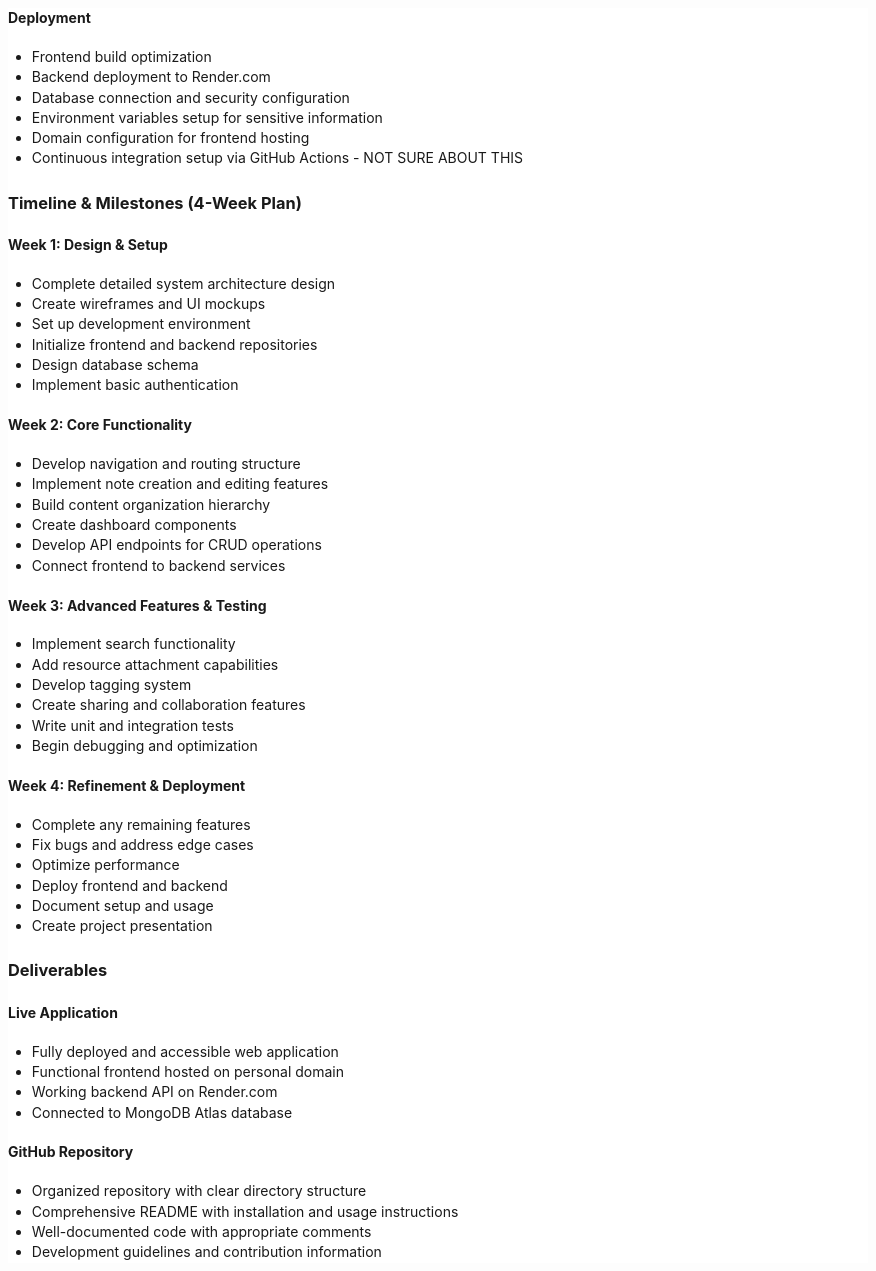 #### Deployment
- Frontend build optimization
- Backend deployment to Render.com
- Database connection and security configuration
- Environment variables setup for sensitive information
- Domain configuration for frontend hosting
- Continuous integration setup via GitHub Actions - NOT SURE ABOUT THIS

### Timeline & Milestones (4-Week Plan)

#### Week 1: Design & Setup
- Complete detailed system architecture design
- Create wireframes and UI mockups
- Set up development environment
- Initialize frontend and backend repositories
- Design database schema
- Implement basic authentication

#### Week 2: Core Functionality
- Develop navigation and routing structure
- Implement note creation and editing features
- Build content organization hierarchy
- Create dashboard components
- Develop API endpoints for CRUD operations
- Connect frontend to backend services

#### Week 3: Advanced Features & Testing
- Implement search functionality
- Add resource attachment capabilities
- Develop tagging system
- Create sharing and collaboration features
- Write unit and integration tests
- Begin debugging and optimization

#### Week 4: Refinement & Deployment
- Complete any remaining features
- Fix bugs and address edge cases
- Optimize performance
- Deploy frontend and backend
- Document setup and usage
- Create project presentation

### Deliverables

#### Live Application
- Fully deployed and accessible web application
- Functional frontend hosted on personal domain
- Working backend API on Render.com
- Connected to MongoDB Atlas database

#### GitHub Repository
- Organized repository with clear directory structure
- Comprehensive README with installation and usage instructions
- Well-documented code with appropriate comments
- Development guidelines and contribution information
